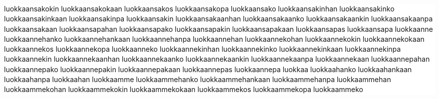 luokkaansakokin
luokkaansakokaan
luokkaansakos
luokkaansakopa
luokkaansako
luokkaansakinhan
luokkaansakinko
luokkaansakinkaan
luokkaansakinpa
luokkaansakin
luokkaansakaanhan
luokkaansakaanko
luokkaansakaankin
luokkaansakaanpa
luokkaansakaan
luokkaansapahan
luokkaansapako
luokkaansapakin
luokkaansapakaan
luokkaansapas
luokkaansapa
luokkaanne
luokkaannehanko
luokkaannehankaan
luokkaannehanpa
luokkaannehan
luokkaannekohan
luokkaannekokin
luokkaannekokaan
luokkaannekos
luokkaannekopa
luokkaanneko
luokkaannekinhan
luokkaannekinko
luokkaannekinkaan
luokkaannekinpa
luokkaannekin
luokkaannekaanhan
luokkaannekaanko
luokkaannekaankin
luokkaannekaanpa
luokkaannekaan
luokkaannepahan
luokkaannepako
luokkaannepakin
luokkaannepakaan
luokkaannepas
luokkaannepa
luokkaa
luokkaahanko
luokkaahankaan
luokkaahanpa
luokkaahan
luokkaamme
luokkaammehanko
luokkaammehankaan
luokkaammehanpa
luokkaammehan
luokkaammekohan
luokkaammekokin
luokkaammekokaan
luokkaammekos
luokkaammekopa
luokkaammeko